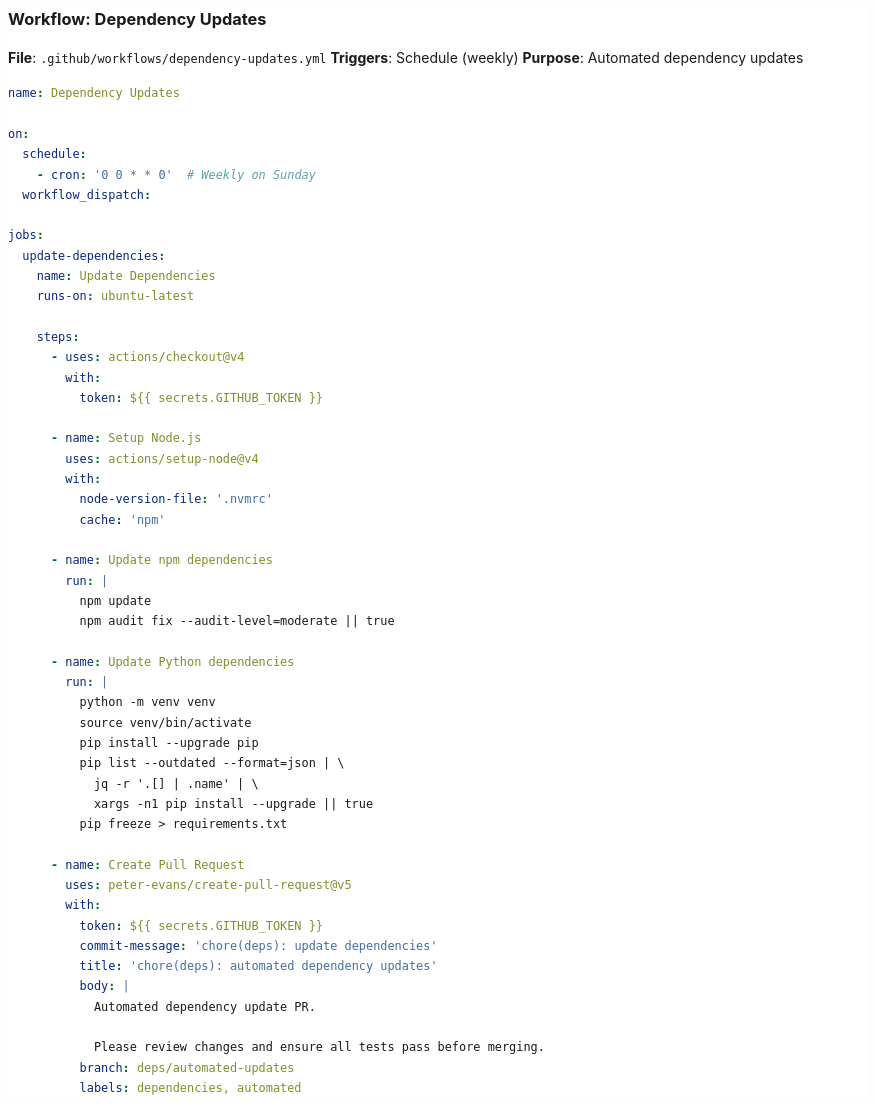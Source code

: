 ### Workflow: Dependency Updates

**File**: `.github/workflows/dependency-updates.yml`
**Triggers**: Schedule (weekly)
**Purpose**: Automated dependency updates

```yaml
name: Dependency Updates

on:
  schedule:
    - cron: '0 0 * * 0'  # Weekly on Sunday
  workflow_dispatch:

jobs:
  update-dependencies:
    name: Update Dependencies
    runs-on: ubuntu-latest

    steps:
      - uses: actions/checkout@v4
        with:
          token: ${{ secrets.GITHUB_TOKEN }}

      - name: Setup Node.js
        uses: actions/setup-node@v4
        with:
          node-version-file: '.nvmrc'
          cache: 'npm'

      - name: Update npm dependencies
        run: |
          npm update
          npm audit fix --audit-level=moderate || true

      - name: Update Python dependencies
        run: |
          python -m venv venv
          source venv/bin/activate
          pip install --upgrade pip
          pip list --outdated --format=json | \
            jq -r '.[] | .name' | \
            xargs -n1 pip install --upgrade || true
          pip freeze > requirements.txt

      - name: Create Pull Request
        uses: peter-evans/create-pull-request@v5
        with:
          token: ${{ secrets.GITHUB_TOKEN }}
          commit-message: 'chore(deps): update dependencies'
          title: 'chore(deps): automated dependency updates'
          body: |
            Automated dependency update PR.

            Please review changes and ensure all tests pass before merging.
          branch: deps/automated-updates
          labels: dependencies, automated
```
